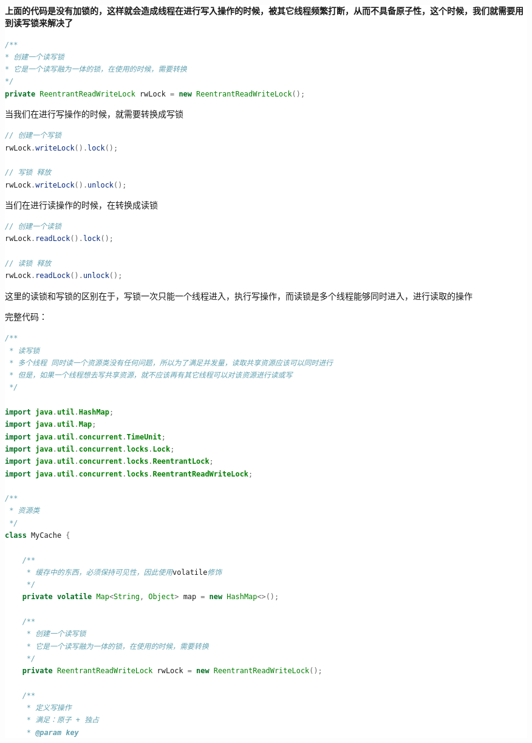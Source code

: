 **上面的代码是没有加锁的，这样就会造成线程在进行写入操作的时候，被其它线程频繁打断，从而不具备原子性，这个时候，我们就需要用到读写锁来解决了**

```java
/**
* 创建一个读写锁
* 它是一个读写融为一体的锁，在使用的时候，需要转换
*/
private ReentrantReadWriteLock rwLock = new ReentrantReadWriteLock();
```

当我们在进行写操作的时候，就需要转换成写锁

```java
// 创建一个写锁
rwLock.writeLock().lock();

// 写锁 释放
rwLock.writeLock().unlock();
```

当们在进行读操作的时候，在转换成读锁

```java
// 创建一个读锁
rwLock.readLock().lock();

// 读锁 释放
rwLock.readLock().unlock();
```

这里的读锁和写锁的区别在于，写锁一次只能一个线程进入，执行写操作，而读锁是多个线程能够同时进入，进行读取的操作

完整代码：

```java
/**
 * 读写锁
 * 多个线程 同时读一个资源类没有任何问题，所以为了满足并发量，读取共享资源应该可以同时进行
 * 但是，如果一个线程想去写共享资源，就不应该再有其它线程可以对该资源进行读或写
 */

import java.util.HashMap;
import java.util.Map;
import java.util.concurrent.TimeUnit;
import java.util.concurrent.locks.Lock;
import java.util.concurrent.locks.ReentrantLock;
import java.util.concurrent.locks.ReentrantReadWriteLock;

/**
 * 资源类
 */
class MyCache {

    /**
     * 缓存中的东西，必须保持可见性，因此使用volatile修饰
     */
    private volatile Map<String, Object> map = new HashMap<>();

    /**
     * 创建一个读写锁
     * 它是一个读写融为一体的锁，在使用的时候，需要转换
     */
    private ReentrantReadWriteLock rwLock = new ReentrantReadWriteLock();

    /**
     * 定义写操作
     * 满足：原子 + 独占
     * @param key
```